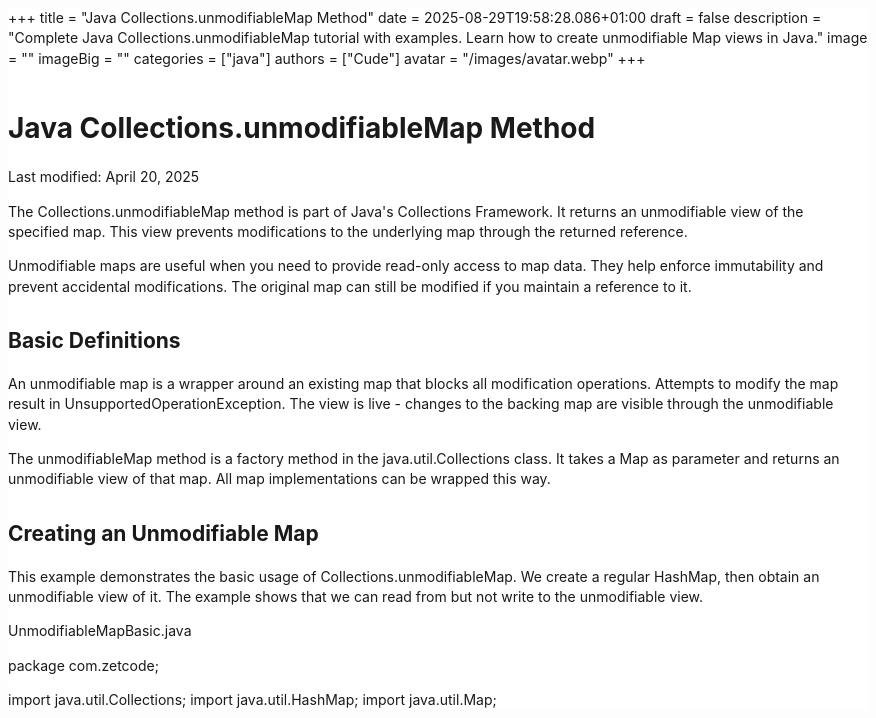 +++
title = "Java Collections.unmodifiableMap Method"
date = 2025-08-29T19:58:28.086+01:00
draft = false
description = "Complete Java Collections.unmodifiableMap tutorial with examples. Learn how to create unmodifiable Map views in Java."
image = ""
imageBig = ""
categories = ["java"]
authors = ["Cude"]
avatar = "/images/avatar.webp"
+++

# Java Collections.unmodifiableMap Method

Last modified: April 20, 2025

 

The Collections.unmodifiableMap method is part of Java's Collections
Framework. It returns an unmodifiable view of the specified map. This view
prevents modifications to the underlying map through the returned reference.

Unmodifiable maps are useful when you need to provide read-only access to map
data. They help enforce immutability and prevent accidental modifications.
The original map can still be modified if you maintain a reference to it.

## Basic Definitions

An unmodifiable map is a wrapper around an existing map that blocks all
modification operations. Attempts to modify the map result in
UnsupportedOperationException. The view is live - changes to the
backing map are visible through the unmodifiable view.

The unmodifiableMap method is a factory method in the
java.util.Collections class. It takes a Map as parameter and
returns an unmodifiable view of that map. All map implementations can be
wrapped this way.

## Creating an Unmodifiable Map

This example demonstrates the basic usage of Collections.unmodifiableMap.
We create a regular HashMap, then obtain an unmodifiable view of it. The example
shows that we can read from but not write to the unmodifiable view.

UnmodifiableMapBasic.java
  

package com.zetcode;

import java.util.Collections;
import java.util.HashMap;
import java.util.Map;
